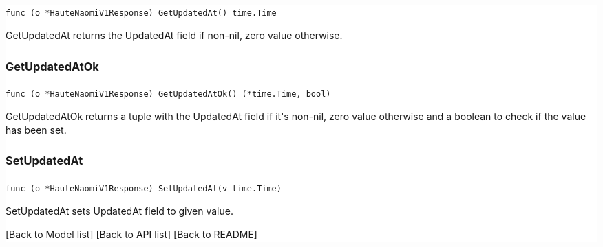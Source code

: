 `func (o *HauteNaomiV1Response) GetUpdatedAt() time.Time`

GetUpdatedAt returns the UpdatedAt field if non-nil, zero value otherwise.

### GetUpdatedAtOk

`func (o *HauteNaomiV1Response) GetUpdatedAtOk() (*time.Time, bool)`

GetUpdatedAtOk returns a tuple with the UpdatedAt field if it's non-nil, zero value otherwise
and a boolean to check if the value has been set.

### SetUpdatedAt

`func (o *HauteNaomiV1Response) SetUpdatedAt(v time.Time)`

SetUpdatedAt sets UpdatedAt field to given value.



[[Back to Model list]](../README.md#documentation-for-models) [[Back to API list]](../README.md#documentation-for-api-endpoints) [[Back to README]](../README.md)


